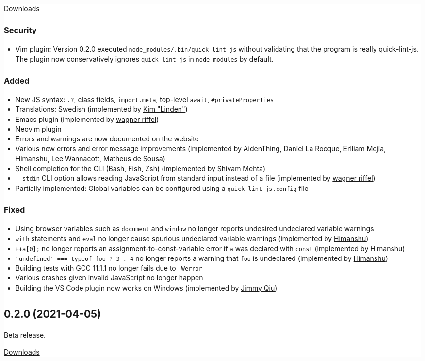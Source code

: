 [Downloads](https://c.quick-lint-js.com/releases/0.3.0/)

### Security

* Vim plugin: Version 0.2.0 executed `node_modules/.bin/quick-lint-js` without
  validating that the program is really quick-lint-js. The plugin now
  conservatively ignores `quick-lint-js` in `node_modules` by default.

### Added

* New JS syntax: `.?`, class fields, `import.meta`, top-level `await`,
  `#privateProperties`
* Translations: Swedish (implemented by [Kim "Linden"][])
* Emacs plugin (implemented by [wagner riffel][])
* Neovim plugin
* Errors and warnings are now documented on the website
* Various new errors and error message improvements (implemented by
  [AidenThing][], [Daniel La Rocque][], [Erlliam Mejia][], [Himanshu][], [Lee
  Wannacott][], [Matheus de Sousa][])
* Shell completion for the CLI (Bash, Fish, Zsh) (implemented by [Shivam
  Mehta][])
* `--stdin` CLI option allows reading JavaScript from standard input instead of
  a file (implemented by [wagner riffel][])
* Partially implemented: Global variables can be configured using a
  `quick-lint-js.config` file

### Fixed

* Using browser variables such as `document` and `window` no longer reports
  undesired undeclared variable warnings
* `with` statements and `eval` no longer cause spurious undeclared variable
  warnings (implemented by [Himanshu][])
* `++a[0];` no longer reports an assignment-to-const-variable error if `a` was
  declared with `const` (implemented by [Himanshu][])
* `'undefined' === typeof foo ? 3 : 4` no longer reports a warning that `foo` is
  undeclared (implemented by [Himanshu][])
* Building tests with GCC 11.1.1 no longer fails due to `-Werror`
* Various crashes given invalid JavaScript no longer happen
* Building the VS Code plugin now works on Windows (implemented by [Jimmy
  Qiu][])

## 0.2.0 (2021-04-05)

Beta release.

[Downloads](https://c.quick-lint-js.com/releases/0.2.0/)

[Bun]: https://bun.sh/
[Deno]: https://deno.land/
[cli-language]: ../cli/#language
[coc.nvim]: https://github.com/neoclide/coc.nvim
[config-global-groups]: https://quick-lint-js.com/config/#global-groups
[cross-compiling-quick-lint-js]: https://quick-lint-js.com/contribute/build-from-source/cross-compiling/
[install-powershell-completions]: https://github.com/quick-lint/quick-lint-js/blob/master/completions/README.md#powershell

[AidenThing]: https://github.com/AidenThing
[Alek Lefebvre]: https://github.com/AlekLefebvre
[Amir]: https://github.com/ahmafi
[Christian Mund]: https://github.com/kkkrist
[Daniel La Rocque]: https://github.com/dlarocque
[Dave Churchill]: https://www.cs.mun.ca/~dchurchill/
[David Vasileff]: https://github.com/dav000
[Erlliam Mejia]: https://github.com/erlliam
[Guilherme Vasconcelos]: https://github.com/Guilherme-Vasconcelos
[Harshit Aghera]: https://github.com/HarshitAghera
[Himanshu]: https://github.com/singalhimanshu
[Jake Castelli]: https://github.com/jakecastelli
[James Moles]: https://github.com/JPMoles
[Jenny "Jennipuff" Wheat]: https://twitter.com/jennipaff
[Jimmy Qiu]: https://github.com/lifeinData
[Kate Conkright]: https://github.com/applepie23
[Kim "Linden"]: https://github.com/Lindenbyte
[Lee Wannacott]: https://github.com/LeeWannacott
[Leszek Nowicki]: https://github.com/leszek888
[Matheus de Sousa]: https://github.com/keyehzy
[Nico Sonack]: https://github.com/herrhotzenplotz
[Piotr Dąbrowski]: https://github.com/yhnavein
[Rebraws]: https://github.com/Rebraws
[Rob Miner]: https://github.com/robminer6
[Roland Strasser]: https://github.com/rol1510
[Sarah Schulte]: https://github.com/cgsdev0
[Shivam Mehta]: https://github.com/maniac-en
[Tom Binford]: https://github.com/TomBinford
[Tony Sathre]: https://github.com/tonysathre
[Yunus]: https://github.com/yunusey
[clegoz]: https://github.com/clegoz
[daethtech]: https://github.com/daethtech
[david doroz]: https://github.com/DaviddHub
[mirabellier]: https://github.com/mirabellierr
[ooblegork]: https://github.com/ooblegork
[tiagovla]: https://github.com/tiagovla
[wagner riffel]: https://github.com/wgrr

[E0001]: https://quick-lint-js.com/errors/E0001/
[E0003]: https://quick-lint-js.com/errors/E0003/
[E0013]: https://quick-lint-js.com/errors/E0013/
[E0016]: https://quick-lint-js.com/errors/E0016/
[E0019]: https://quick-lint-js.com/errors/E0019/
[E0020]: https://quick-lint-js.com/errors/E0020/
[E0026]: https://quick-lint-js.com/errors/E0026/
[E0027]: https://quick-lint-js.com/errors/E0027/
[E0036]: https://quick-lint-js.com/errors/E0036/
[E0038]: https://quick-lint-js.com/errors/E0038/
[E0040]: https://quick-lint-js.com/errors/E0040/
[E0046]: https://quick-lint-js.com/errors/E0046/
[E0047]: https://quick-lint-js.com/errors/E0047/
[E0048]: https://quick-lint-js.com/errors/E0048/
[E0053]: https://quick-lint-js.com/errors/E0053/
[E0054]: https://quick-lint-js.com/errors/E0054/
[E0057]: https://quick-lint-js.com/errors/E0057/
[E0059]: https://quick-lint-js.com/errors/E0059/
[E0060]: https://quick-lint-js.com/errors/E0060/
[E0061]: https://quick-lint-js.com/errors/E0061/
[E0062]: https://quick-lint-js.com/errors/E0062/
[E0065]: https://quick-lint-js.com/errors/E0065/
[E0069]: https://quick-lint-js.com/errors/E0069/
[E0073]: https://quick-lint-js.com/errors/E0073/
[E0086]: https://quick-lint-js.com/errors/E0086/
[E0094]: https://quick-lint-js.com/errors/E0094/
[E0101]: https://quick-lint-js.com/errors/E0101/
[E0103]: https://quick-lint-js.com/errors/E0103/
[E0104]: https://quick-lint-js.com/errors/E0104/
[E0106]: https://quick-lint-js.com/errors/E0106/
[E0108]: https://quick-lint-js.com/errors/E0108/
[E0110]: https://quick-lint-js.com/errors/E0110/
[E0111]: https://quick-lint-js.com/errors/E0111/
[E0119]: https://quick-lint-js.com/errors/E0119/
[E0144]: https://quick-lint-js.com/errors/E0144/
[E0145]: https://quick-lint-js.com/errors/E0145/
[E0149]: https://quick-lint-js.com/errors/E0149/
[E0150]: https://quick-lint-js.com/errors/E0150/
[E0151]: https://quick-lint-js.com/errors/E0151/
[E0173]: https://quick-lint-js.com/errors/E0173/

[E0176]: https://quick-lint-js.com/errors/E0176/
[E0177]: https://quick-lint-js.com/errors/E0177/
[E0178]: https://quick-lint-js.com/errors/E0178/
[E0179]: https://quick-lint-js.com/errors/E0179/
[E0180]: https://quick-lint-js.com/errors/E0180/
[E0181]: https://quick-lint-js.com/errors/E0181/
[E0182]: https://quick-lint-js.com/errors/E0182/
[E0183]: https://quick-lint-js.com/errors/E0183/
[E0184]: https://quick-lint-js.com/errors/E0184/
[E0185]: https://quick-lint-js.com/errors/E0185/
[E0186]: https://quick-lint-js.com/errors/E0186/
[E0187]: https://quick-lint-js.com/errors/E0187/
[E0188]: https://quick-lint-js.com/errors/E0188/
[E0189]: https://quick-lint-js.com/errors/E0189/
[E0190]: https://quick-lint-js.com/errors/E0190/
[E0191]: https://quick-lint-js.com/errors/E0191/
[E0192]: https://quick-lint-js.com/errors/E0192/
[E0193]: https://quick-lint-js.com/errors/E0193/
[E0194]: https://quick-lint-js.com/errors/E0194/
[E0195]: https://quick-lint-js.com/errors/E0195/
[E0196]: https://quick-lint-js.com/errors/E0196/
[E0197]: https://quick-lint-js.com/errors/E0197/
[E0198]: https://quick-lint-js.com/errors/E0198/
[E0199]: https://quick-lint-js.com/errors/E0199/
[E0203]: https://quick-lint-js.com/errors/E0203/
[E0205]: https://quick-lint-js.com/errors/E0205/
[E0207]: https://quick-lint-js.com/errors/E0207/
[E0211]: https://quick-lint-js.com/errors/E0211/
[E0212]: https://quick-lint-js.com/errors/E0212/
[E0223]: https://quick-lint-js.com/errors/E0223/
[E0236]: https://quick-lint-js.com/errors/E0236/
[E0239]: https://quick-lint-js.com/errors/E0239/
[E0246]: https://quick-lint-js.com/errors/E0246/
[E0247]: https://quick-lint-js.com/errors/E0247/
[E0253]: https://quick-lint-js.com/errors/E0253/
[E0266]: https://quick-lint-js.com/errors/E0266/
[E0270]: https://quick-lint-js.com/errors/E0270/
[E0271]: https://quick-lint-js.com/errors/E0271/
[E0278]: https://quick-lint-js.com/errors/E0278/
[E0279]: https://quick-lint-js.com/errors/E0279/
[E0286]: https://quick-lint-js.com/errors/E0286/
[E0287]: https://quick-lint-js.com/errors/E0287/
[E0291]: https://quick-lint-js.com/errors/E0291/
[E0311]: https://quick-lint-js.com/errors/E0311/
[E0325]: https://quick-lint-js.com/errors/E0325/
[E0326]: https://quick-lint-js.com/errors/E0326/
[E0327]: https://quick-lint-js.com/errors/E0327/
[E0330]: https://quick-lint-js.com/errors/E0330/
[E0341]: https://quick-lint-js.com/errors/E0341/
[E0344]: https://quick-lint-js.com/errors/E0344/
[E0345]: https://quick-lint-js.com/errors/E0345/
[E0347]: https://quick-lint-js.com/errors/E0347/
[E0348]: https://quick-lint-js.com/errors/E0348/
[E0349]: https://quick-lint-js.com/errors/E0349/
[E0356]: https://quick-lint-js.com/errors/E0356/
[E0365]: https://quick-lint-js.com/errors/E0365/
[E0369]: https://quick-lint-js.com/errors/E0369/
[E0373]: https://quick-lint-js.com/errors/E0373/
[E0374]: https://quick-lint-js.com/errors/E0374/
[E0376]: https://quick-lint-js.com/errors/E0376/
[E0379]: https://quick-lint-js.com/errors/E0379/
[E0450]: https://quick-lint-js.com/errors/E0450/
[E0451]: https://quick-lint-js.com/errors/E0451/
[E0452]: https://quick-lint-js.com/errors/E0452/
[E0707]: https://quick-lint-js.com/errors/E0707/